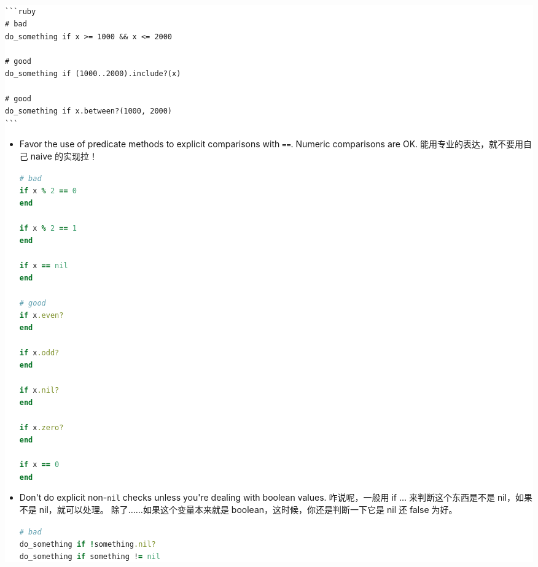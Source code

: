     ```ruby
    # bad
    do_something if x >= 1000 && x <= 2000

    # good
    do_something if (1000..2000).include?(x)

    # good
    do_something if x.between?(1000, 2000)
    ```

-   Favor the use of predicate methods to explicit comparisons with `==`.
    Numeric comparisons are OK.
    能用专业的表达，就不要用自己 naive 的实现拉！

    ```ruby
    # bad
    if x % 2 == 0
    end

    if x % 2 == 1
    end

    if x == nil
    end

    # good
    if x.even?
    end

    if x.odd?
    end

    if x.nil?
    end

    if x.zero?
    end

    if x == 0
    end
    ```

-   Don't do explicit non-`nil` checks unless you're dealing with boolean values.
    咋说呢，一般用 if ... 来判断这个东西是不是 nil，如果不是 nil，就可以处理。
    除了……如果这个变量本来就是 boolean，这时候，你还是判断一下它是 nil 还 false 为好。

    ```ruby
    # bad
    do_something if !something.nil?
    do_something if something != nil

